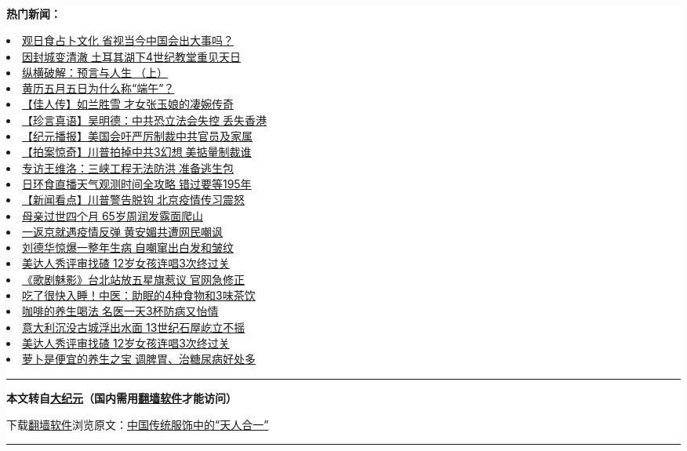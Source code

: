 <strong>热门新闻：</strong>
<li><a href="https://github.com/exms2785/djy/blob/master/gb/20/6/20/n12199965.md#1">观日食占卜文化   省视当今中国会出大事吗？</a></li>
<li><a href="https://github.com/exms2785/djy/blob/master/gb/20/6/15/n12186774.md#1">因封城变清澈 土耳其湖下4世纪教堂重见天日</a></li>
<li><a href="https://github.com/exms2785/djy/blob/master/gb/20/6/2/n12153788.md#1">纵横破解：预言与人生 （上）</a></li>
<li><a href="https://github.com/exms2785/djy/blob/master/gb/20/6/12/n12179666.md#1">黄历五月五日为什么称“端午”？</a></li>
<li><a href="https://github.com/exms2785/djy/blob/master/gb/20/6/12/n12181432.md#1">【佳人传】如兰胜雪 才女张玉娘的凄婉传奇</a></li>
<li><a href="https://github.com/exms2785/djy/blob/master/gb/20/6/21/n12202082.md#1">【珍言真语】吴明德：中共恐立法会失控 丢失香港</a></li>
<li><a href="https://github.com/exms2785/djy/blob/master/gb/20/6/21/n12201402.md#1">【纪元播报】美国会吁严厉制裁中共官员及家属</a></li>
<li><a href="https://github.com/exms2785/djy/blob/master/gb/20/6/20/n12199580.md#1">【拍案惊奇】川普拍掉中共3幻想 美掂量制裁谁</a></li>
<li><a href="https://github.com/exms2785/djy/blob/master/gb/20/6/20/n12199884.md#1">专访王维洛：三峡工程无法防洪 准备逃生包</a></li>
<li><a href="https://github.com/exms2785/djy/blob/master/gb/20/6/20/n12200526.md#1">日环食直播天气观测时间全攻略 错过要等195年</a></li>
<li><a href="https://github.com/exms2785/djy/blob/master/gb/20/6/19/n12198957.md#1">【新闻看点】川普警告脱钩 北京疫情传习震怒</a></li>
<li><a href="https://github.com/exms2785/djy/blob/master/gb/20/6/19/n12198770.md#1">母亲过世四个月 65岁周润发露面爬山</a></li>
<li><a href="https://github.com/exms2785/djy/blob/master/gb/20/6/18/n12196437.md#1">一返京就遇疫情反弹 黄安媚共遭网民嘲讽</a></li>
<li><a href="https://github.com/exms2785/djy/blob/master/gb/20/6/19/n12198952.md#1">刘德华惊爆一整年生病 自嘲窜出白发和皱纹</a></li>
<li><a href="https://github.com/exms2785/djy/blob/master/gb/20/6/19/n12197427.md#1">美达人秀评审找碴 12岁女孩连唱3次终过关</a></li>
<li><a href="https://github.com/exms2785/djy/blob/master/gb/20/6/19/n12198061.md#1">《歌剧魅影》台北站放五星旗惹议 官网急修正</a></li>
<li><a href="https://github.com/exms2785/djy/blob/master/gb/20/6/17/n12192726.md#1">吃了很快入睡！中医：助眠的4种食物和3味茶饮</a></li>
<li><a href="https://github.com/exms2785/djy/blob/master/gb/20/6/18/n12193878.md#1">咖啡的养生喝法 名医一天3杯防病又怡情</a></li>
<li><a href="https://github.com/exms2785/djy/blob/master/gb/20/6/18/n12194625.md#1">意大利沉没古城浮出水面 13世纪石屋屹立不摇</a></li>
<li><a href="https://github.com/exms2785/djy/blob/master/gb/20/6/19/n12197427.md#1">美达人秀评审找碴 12岁女孩连唱3次终过关</a></li>
<li><a href="https://github.com/exms2785/djy/blob/master/gb/19/11/29/n11690054.md#1">萝卜是便宜的养生之宝 调脾胃、治糖尿病好处多</a></li>
<hr>

<strong>本文转自<a href="https://www.epochtimes.com">大纪元</a>（国内需用<a href="https://github.com/exms2785/www/blob/master/README.md#8">翻墙软件</a>才能访问）</strong><p>下载<a href="https://github.com/exms2785/www/blob/master/README.md#8">翻墙软件</a>浏览原文：<a href="https://www.epochtimes.com/gb/9/12/13/n2753311.htm">中国传统服饰中的“天人合一”</a></p><hr>
